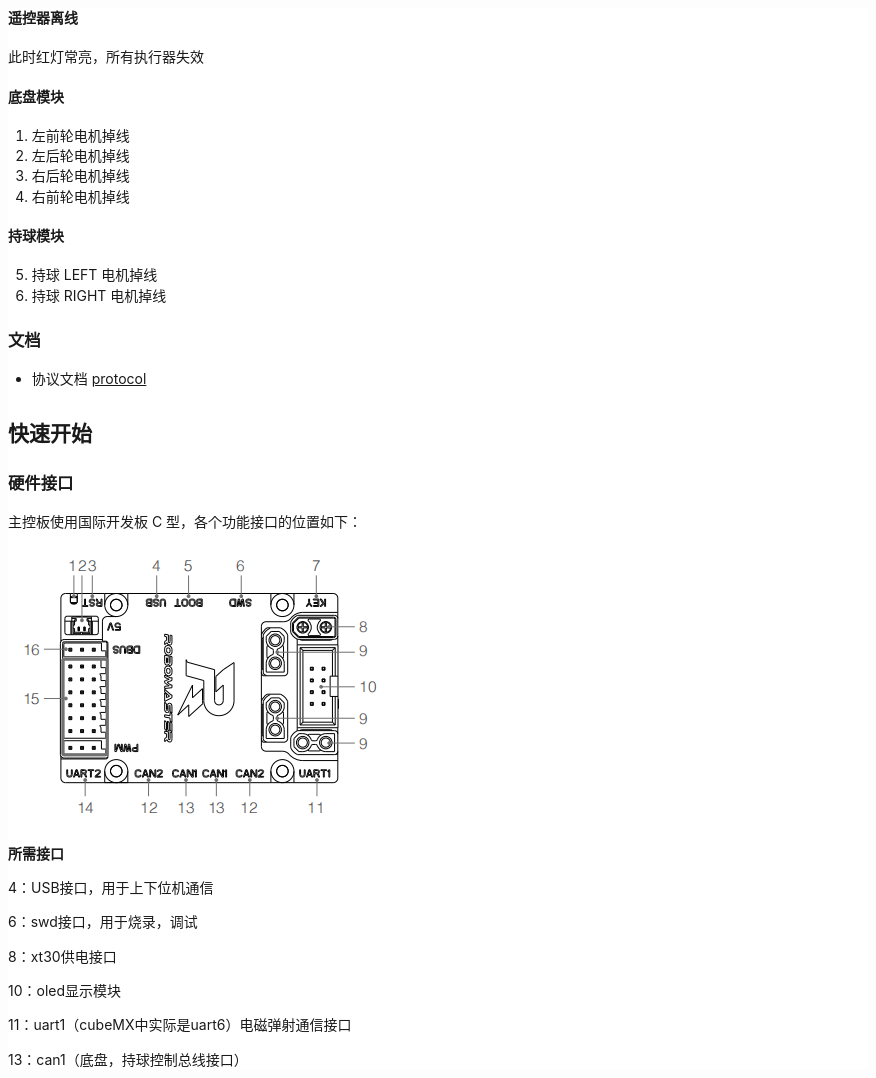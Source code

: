 #### 遥控器离线

此时红灯常亮，所有执行器失效

#### 底盘模块

1. 左前轮电机掉线
2. 左后轮电机掉线
3. 右后轮电机掉线
4. 右前轮电机掉线

#### 持球模块

5. 持球 LEFT 电机掉线
6. 持球 RIGHT 电机掉线

### 文档

- 协议文档  [protocol](doc/ch/protocol.md)

## 快速开始

### 硬件接口

主控板使用国际开发板 C 型，各个功能接口的位置如下：

![](doc/image/hardware.png)

**所需接口**

4：USB接口，用于上下位机通信

6：swd接口，用于烧录，调试

8：xt30供电接口

10：oled显示模块

11：uart1（cubeMX中实际是uart6）电磁弹射通信接口

13：can1（底盘，持球控制总线接口）
